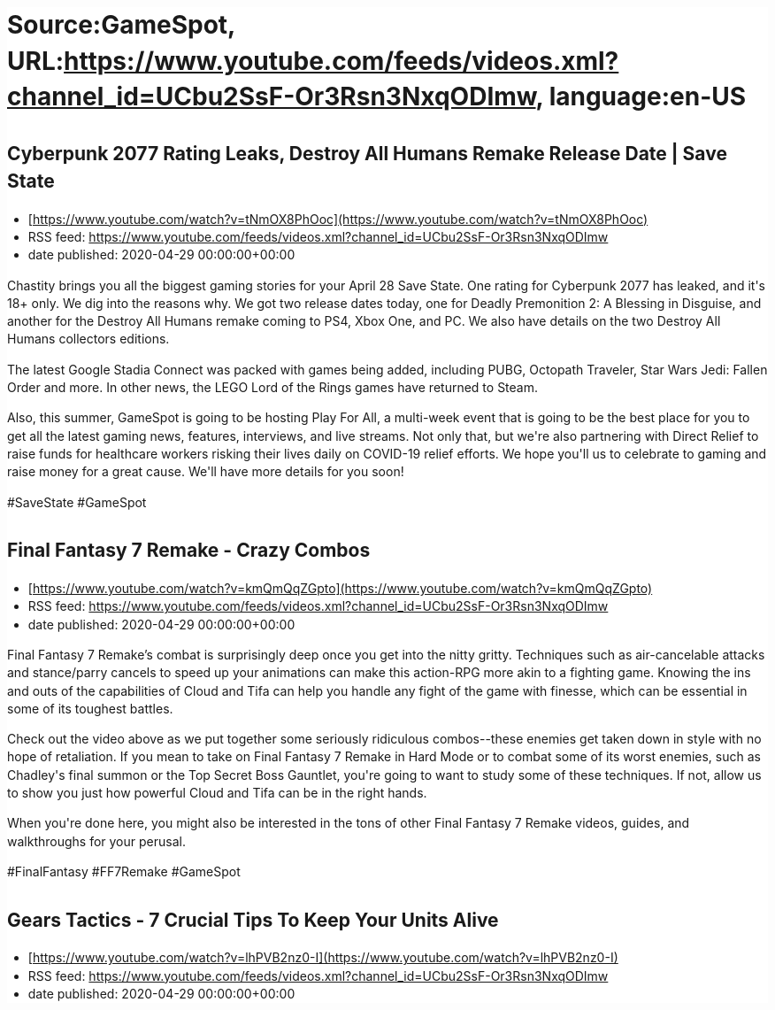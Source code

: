 # Source:GameSpot, URL:https://www.youtube.com/feeds/videos.xml?channel_id=UCbu2SsF-Or3Rsn3NxqODImw, language:en-US

## Cyberpunk 2077 Rating Leaks, Destroy All Humans Remake Release Date | Save State
 - [https://www.youtube.com/watch?v=tNmOX8PhOoc](https://www.youtube.com/watch?v=tNmOX8PhOoc)
 - RSS feed: https://www.youtube.com/feeds/videos.xml?channel_id=UCbu2SsF-Or3Rsn3NxqODImw
 - date published: 2020-04-29 00:00:00+00:00

Chastity brings you all the biggest gaming stories for your April 28 Save State. One rating for Cyberpunk 2077 has leaked, and it's 18+ only. We dig into the reasons why. We got two release dates today, one for Deadly Premonition 2: A Blessing in Disguise, and another for the Destroy All Humans remake coming to PS4, Xbox One, and PC. We also have details on the two Destroy All Humans collectors editions. 

The latest Google Stadia Connect was packed with games being added, including PUBG, Octopath Traveler, Star Wars Jedi: Fallen Order and more. In other news, the LEGO Lord of the Rings games have returned to Steam.

Also, this summer, GameSpot is going to be hosting Play For All, a multi-week event that is going to be the best place for you to get all the latest gaming news, features, interviews, and live streams. Not only that, but we're also partnering with Direct Relief to raise funds for healthcare workers risking their lives daily on COVID-19 relief efforts. We hope you'll us to celebrate to gaming and raise money for a great cause. We'll have more details for you soon!

#SaveState #GameSpot

## Final Fantasy 7 Remake - Crazy Combos
 - [https://www.youtube.com/watch?v=kmQmQqZGpto](https://www.youtube.com/watch?v=kmQmQqZGpto)
 - RSS feed: https://www.youtube.com/feeds/videos.xml?channel_id=UCbu2SsF-Or3Rsn3NxqODImw
 - date published: 2020-04-29 00:00:00+00:00

Final Fantasy 7 Remake’s combat is surprisingly deep once you get into the nitty gritty. Techniques such as air-cancelable attacks and stance/parry cancels to speed up your animations can make this action-RPG more akin to a fighting game. Knowing the ins and outs of the capabilities of Cloud and Tifa can help you handle any fight of the game with finesse, which can be essential in some of its toughest battles.

Check out the video above as we put together some seriously ridiculous combos--these enemies get taken down in style with no hope of retaliation. If you mean to take on Final Fantasy 7 Remake in Hard Mode or to combat some of its worst enemies, such as Chadley's final summon or the Top Secret Boss Gauntlet, you're going to want to study some of these techniques. If not, allow us to show you just how powerful Cloud and Tifa can be in the right hands.

When you're done here, you might also be interested in the tons of other Final Fantasy 7 Remake videos, guides, and walkthroughs for your perusal.

#FinalFantasy #FF7Remake #GameSpot

## Gears Tactics - 7 Crucial Tips To Keep Your Units Alive
 - [https://www.youtube.com/watch?v=lhPVB2nz0-I](https://www.youtube.com/watch?v=lhPVB2nz0-I)
 - RSS feed: https://www.youtube.com/feeds/videos.xml?channel_id=UCbu2SsF-Or3Rsn3NxqODImw
 - date published: 2020-04-29 00:00:00+00:00
